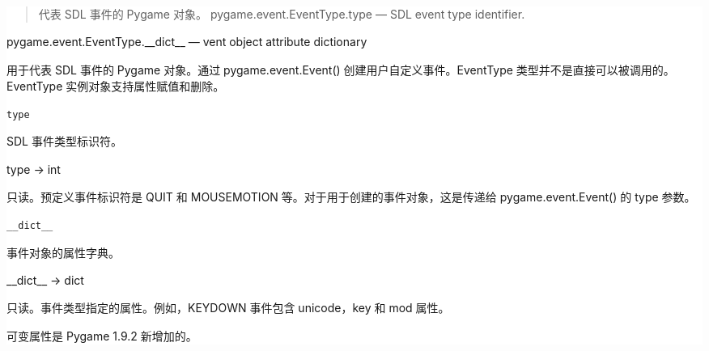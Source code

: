 >代表 SDL 事件的 Pygame 对象。
pygame.event.EventType.type  —  SDL event type identifier.

pygame.event.EventType.\_\_dict\_\_  —  vent object attribute dictionary

用于代表 SDL 事件的 Pygame 对象。通过 pygame.event.Event() 创建用户自定义事件。EventType 类型并不是直接可以被调用的。EventType 实例对象支持属性赋值和删除。

`type`

SDL 事件类型标识符。

type -> int

只读。预定义事件标识符是 QUIT 和 MOUSEMOTION 等。对于用于创建的事件对象，这是传递给 pygame.event.Event() 的 type 参数。

`__dict__`

事件对象的属性字典。

\_\_dict\_\_ -> dict

只读。事件类型指定的属性。例如，KEYDOWN 事件包含 unicode，key 和 mod 属性。

可变属性是 Pygame 1.9.2 新增加的。

